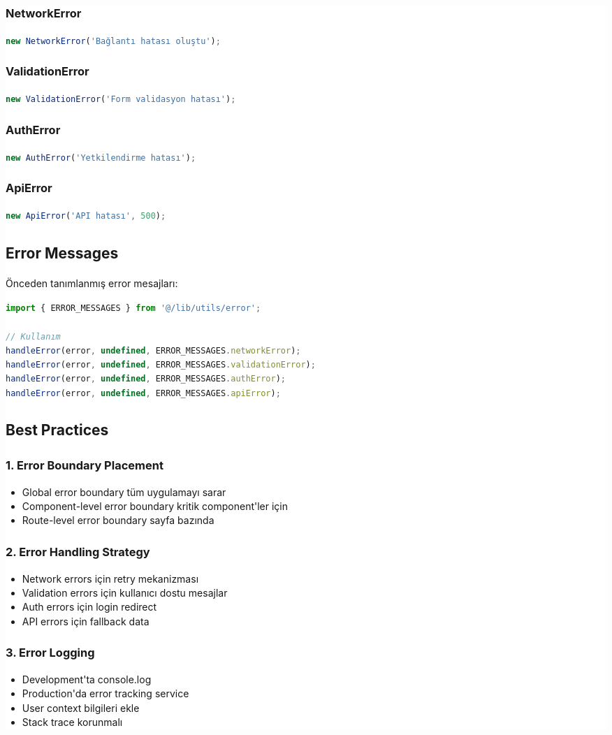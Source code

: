 ### **NetworkError**
```typescript
new NetworkError('Bağlantı hatası oluştu');
```

### **ValidationError**
```typescript
new ValidationError('Form validasyon hatası');
```

### **AuthError**
```typescript
new AuthError('Yetkilendirme hatası');
```

### **ApiError**
```typescript
new ApiError('API hatası', 500);
```

## Error Messages

Önceden tanımlanmış error mesajları:

```typescript
import { ERROR_MESSAGES } from '@/lib/utils/error';

// Kullanım
handleError(error, undefined, ERROR_MESSAGES.networkError);
handleError(error, undefined, ERROR_MESSAGES.validationError);
handleError(error, undefined, ERROR_MESSAGES.authError);
handleError(error, undefined, ERROR_MESSAGES.apiError);
```

## Best Practices

### 1. **Error Boundary Placement**
- Global error boundary tüm uygulamayı sarar
- Component-level error boundary kritik component'ler için
- Route-level error boundary sayfa bazında

### 2. **Error Handling Strategy**
- Network errors için retry mekanizması
- Validation errors için kullanıcı dostu mesajlar
- Auth errors için login redirect
- API errors için fallback data

### 3. **Error Logging**
- Development'ta console.log
- Production'da error tracking service
- User context bilgileri ekle
- Stack trace korunmalı
